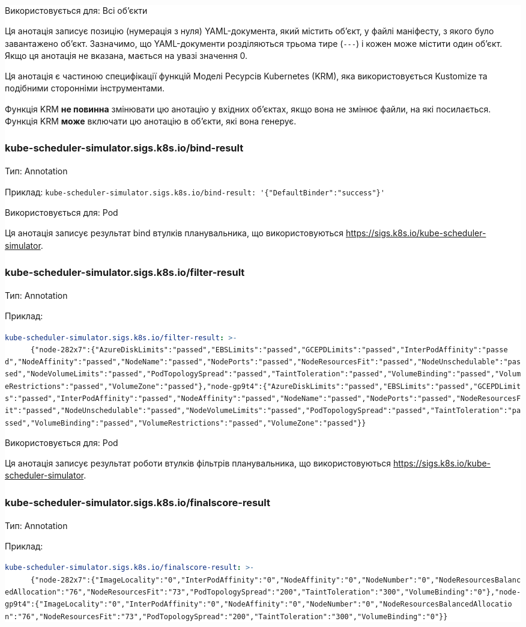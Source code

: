 Використовується для: Всі обʼєкти

Ця анотація записує позицію (нумерація з нуля) YAML-документа, який містить обʼєкт, у файлі маніфесту, з якого було завантажено обʼєкт. Зазначимо, що YAML-документи розділяються трьома тире (`---`) і кожен може містити один обʼєкт. Якщо ця анотація не вказана, мається на увазі значення 0.

Ця анотація є частиною специфікації функцій Моделі Ресурсів Kubernetes (KRM), яка використовується Kustomize та подібними сторонніми інструментами.

Функція KRM **не повинна** змінювати цю анотацію у вхідних обʼєктах, якщо вона не змінює файли, на які посилається. Функція KRM **може** включати цю анотацію в обʼєкти, які вона генерує.

### kube-scheduler-simulator.sigs.k8s.io/bind-result

Тип: Annotation

Приклад: `kube-scheduler-simulator.sigs.k8s.io/bind-result: '{"DefaultBinder":"success"}'`

Використовується для: Pod

Ця анотація записує результат bind втулків планувальника, що використовуються https://sigs.k8s.io/kube-scheduler-simulator.

### kube-scheduler-simulator.sigs.k8s.io/filter-result

Тип: Annotation

Приклад:

```yaml
kube-scheduler-simulator.sigs.k8s.io/filter-result: >-
      {"node-282x7":{"AzureDiskLimits":"passed","EBSLimits":"passed","GCEPDLimits":"passed","InterPodAffinity":"passed","NodeAffinity":"passed","NodeName":"passed","NodePorts":"passed","NodeResourcesFit":"passed","NodeUnschedulable":"passed","NodeVolumeLimits":"passed","PodTopologySpread":"passed","TaintToleration":"passed","VolumeBinding":"passed","VolumeRestrictions":"passed","VolumeZone":"passed"},"node-gp9t4":{"AzureDiskLimits":"passed","EBSLimits":"passed","GCEPDLimits":"passed","InterPodAffinity":"passed","NodeAffinity":"passed","NodeName":"passed","NodePorts":"passed","NodeResourcesFit":"passed","NodeUnschedulable":"passed","NodeVolumeLimits":"passed","PodTopologySpread":"passed","TaintToleration":"passed","VolumeBinding":"passed","VolumeRestrictions":"passed","VolumeZone":"passed"}}
```

Використовується для: Pod

Ця анотація записує результат роботи втулків фільтрів планувальника, що використовуються https://sigs.k8s.io/kube-scheduler-simulator.

### kube-scheduler-simulator.sigs.k8s.io/finalscore-result

Тип: Annotation

Приклад:

```yaml
kube-scheduler-simulator.sigs.k8s.io/finalscore-result: >-
      {"node-282x7":{"ImageLocality":"0","InterPodAffinity":"0","NodeAffinity":"0","NodeNumber":"0","NodeResourcesBalancedAllocation":"76","NodeResourcesFit":"73","PodTopologySpread":"200","TaintToleration":"300","VolumeBinding":"0"},"node-gp9t4":{"ImageLocality":"0","InterPodAffinity":"0","NodeAffinity":"0","NodeNumber":"0","NodeResourcesBalancedAllocation":"76","NodeResourcesFit":"73","PodTopologySpread":"200","TaintToleration":"300","VolumeBinding":"0"}}
```
